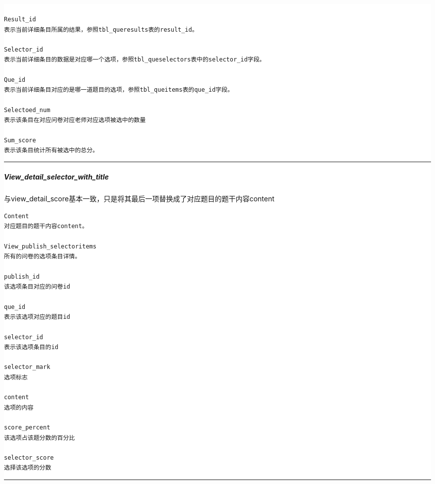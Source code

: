 ~~~~

Result_id
表示当前详细条目所属的结果，参照tbl_queresults表的result_id。

Selector_id
表示当前详细条目的数据是对应哪一个选项，参照tbl_queselectors表中的selector_id字段。

Que_id
表示当前详细条目对应的是哪一道题目的选项，参照tbl_queitems表的que_id字段。

Selectoed_num
表示该条目在对应问卷对应老师对应选项被选中的数量

Sum_score
表示该条目统计所有被选中的总分。
~~~~

---

##### View_detail_selector_with_title

与view_detail_score基本一致，只是将其最后一项替换成了对应题目的题干内容content
~~~~
Content
对应题目的题干内容content。

View_publish_selectoritems
所有的问卷的选项条目详情。

publish_id
该选项条目对应的问卷id

que_id
表示该选项对应的题目id

selector_id
表示该选项条目的id

selector_mark
选项标志

content
选项的内容

score_percent
该选项占该题分数的百分比

selector_score
选择该选项的分数
~~~~

---
